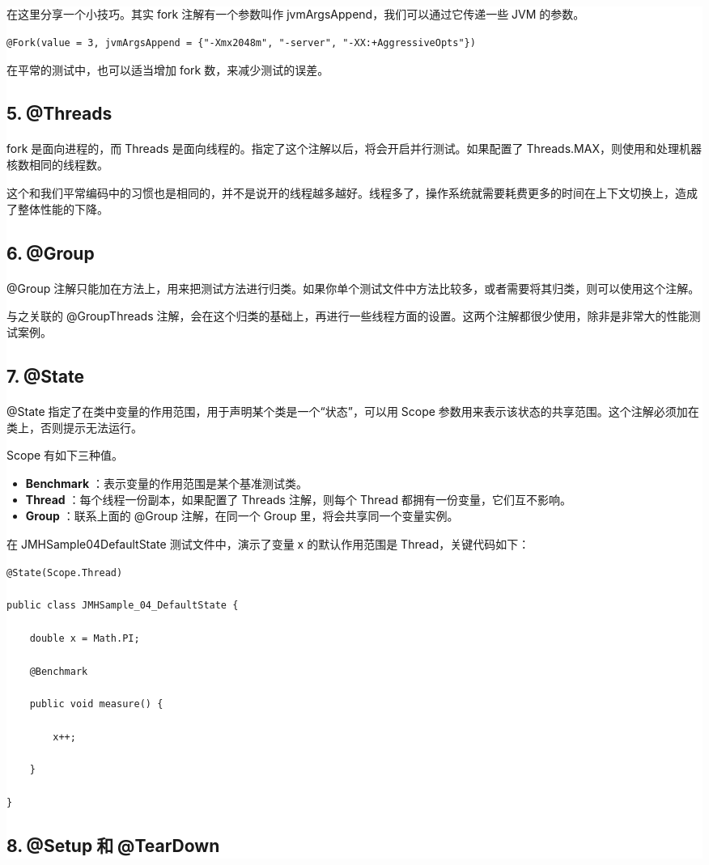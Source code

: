 在这里分享一个小技巧。其实 fork 注解有一个参数叫作 jvmArgsAppend，我们可以通过它传递一些 JVM 的参数。

```
@Fork(value = 3, jvmArgsAppend = {"-Xmx2048m", "-server", "-XX:+AggressiveOpts"})

```

在平常的测试中，也可以适当增加 fork 数，来减少测试的误差。

5\. @Threads
------------

fork 是面向进程的，而 Threads 是面向线程的。指定了这个注解以后，将会开启并行测试。如果配置了 Threads.MAX，则使用和处理机器核数相同的线程数。

这个和我们平常编码中的习惯也是相同的，并不是说开的线程越多越好。线程多了，操作系统就需要耗费更多的时间在上下文切换上，造成了整体性能的下降。

6\. @Group
----------

@Group 注解只能加在方法上，用来把测试方法进行归类。如果你单个测试文件中方法比较多，或者需要将其归类，则可以使用这个注解。

与之关联的 @GroupThreads 注解，会在这个归类的基础上，再进行一些线程方面的设置。这两个注解都很少使用，除非是非常大的性能测试案例。

7\. @State
----------

@State 指定了在类中变量的作用范围，用于声明某个类是一个“状态”，可以用 Scope 参数用来表示该状态的共享范围。这个注解必须加在类上，否则提示无法运行。

Scope 有如下三种值。

* **Benchmark** ：表示变量的作用范围是某个基准测试类。
* **Thread** ：每个线程一份副本，如果配置了 Threads 注解，则每个 Thread 都拥有一份变量，它们互不影响。
* **Group** ：联系上面的 @Group 注解，在同一个 Group 里，将会共享同一个变量实例。

在 JMHSample04DefaultState 测试文件中，演示了变量 x 的默认作用范围是 Thread，关键代码如下：

```
@State(Scope.Thread) 

public class JMHSample_04_DefaultState { 

    double x = Math.PI; 

    @Benchmark 

    public void measure() { 

        x++; 

    } 

}

```

8\. @Setup 和 @TearDown
----------------------
